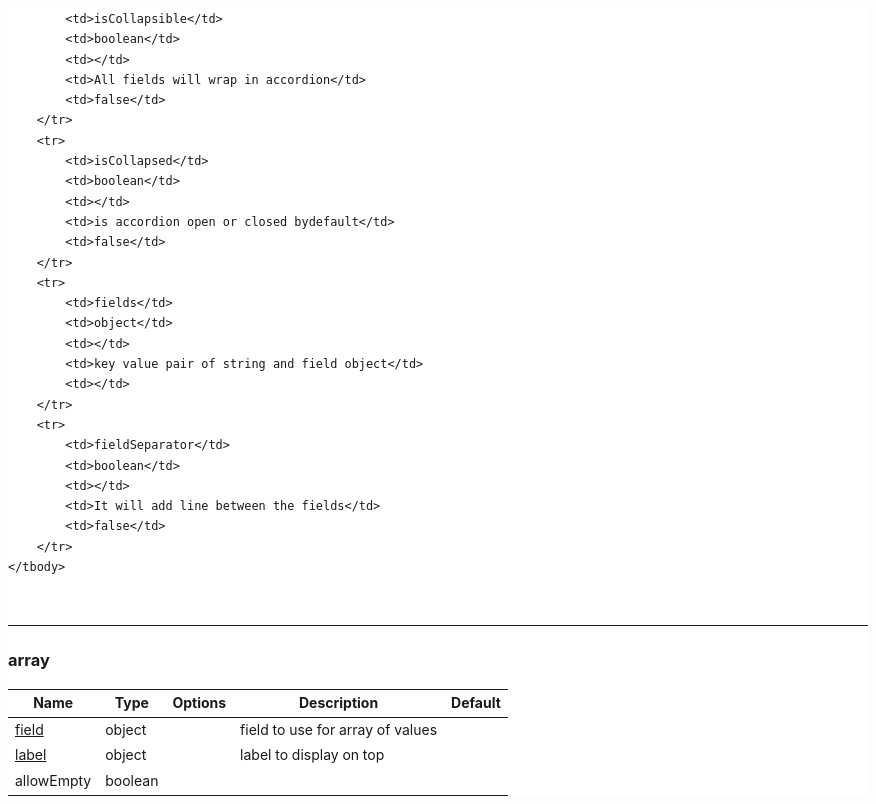 			<td>isCollapsible</td>
			<td>boolean</td>
			<td></td>
			<td>All fields will wrap in accordion</td>
			<td>false</td>
		</tr>
		<tr>
			<td>isCollapsed</td>
			<td>boolean</td>
			<td></td>
			<td>is accordion open or closed bydefault</td>
			<td>false</td>
		</tr>
		<tr>
			<td>fields</td>
			<td>object</td>
			<td></td>
			<td>key value pair of string and field object</td>
			<td></td>
		</tr>
		<tr>
			<td>fieldSeparator</td>
			<td>boolean</td>
			<td></td>
			<td>It will add line between the fields</td>
			<td>false</td>
		</tr>
	</tbody>
</table>

<br/>

<hr/>

### array

<table>
	<thead>
		<tr>
			<th>Name</th>
			<th>Type</th>
			<th>Options</th>
			<th>Description</th>
			<th>Default</th>
		</tr>
	</thead>
	<tbody>
		<tr>
			<td><a href="#field">field</a></td>
			<td>object</td>
			<td></td>
			<td>field to use for array of values</td>
			<td></td>
		</tr>
		<tr>
			<td><a href="#label">label</a></td>
			<td>object</td>
			<td></td>
			<td>label to display on top</td>
			<td></td>
		</tr>
		<tr>
			<td>allowEmpty</td>
			<td>boolean</td>
			<td></td>